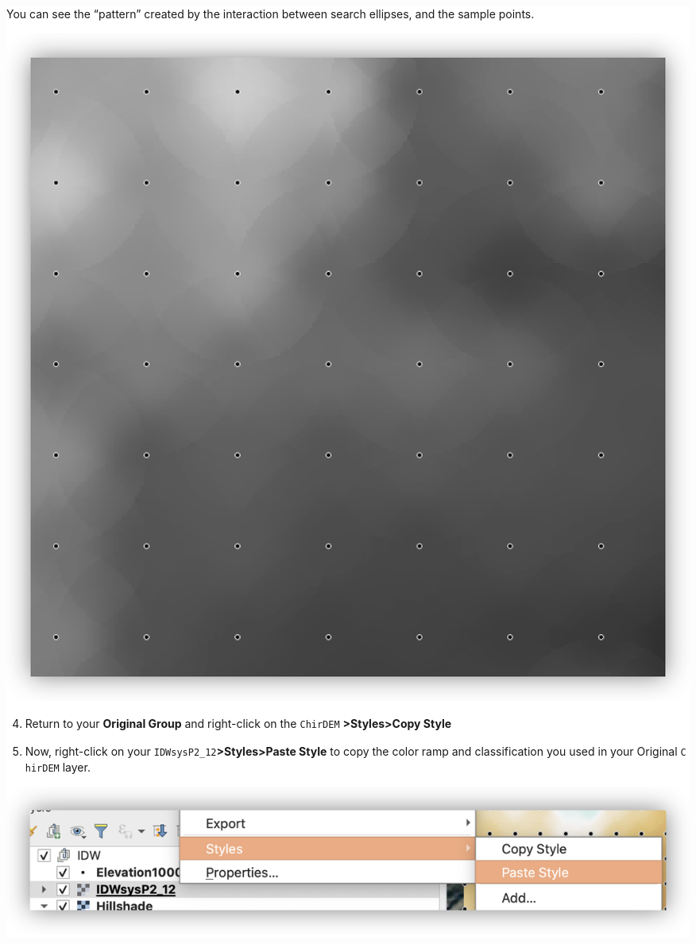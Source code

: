 You can see the “pattern” created by the interaction between search ellipses, and the sample points.

![](images/Sampling_Interpolation-181fdb33.png)

4. Return to your **Original Group** and right-click on the `ChirDEM` **>Styles>Copy Style**

5. Now, right-click on your `IDWsysP2_12`**>Styles>Paste Style** to copy the color ramp and classification you used in your Original `ChirDEM` layer.

![](images/Sampling_Interpolation-2a0e4703.png)
